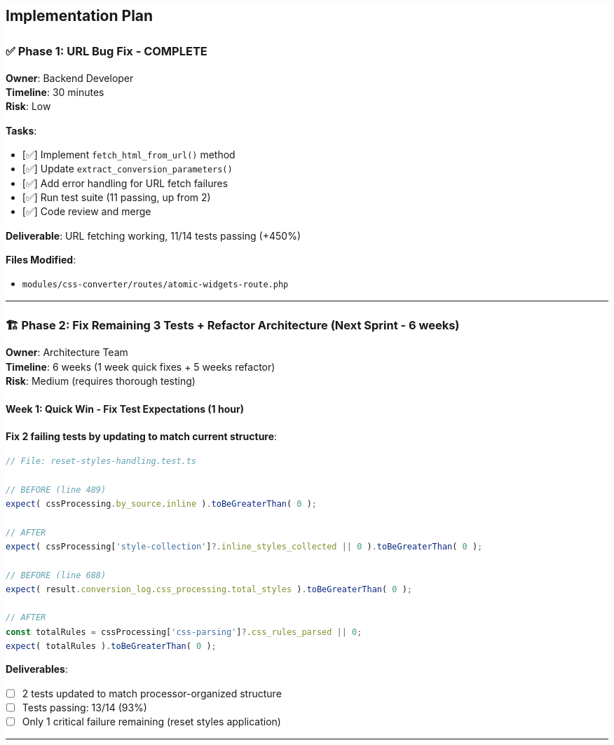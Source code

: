 
## Implementation Plan

### ✅ Phase 1: URL Bug Fix - COMPLETE

**Owner**: Backend Developer  
**Timeline**: 30 minutes  
**Risk**: Low  

**Tasks**:
- [✅] Implement `fetch_html_from_url()` method
- [✅] Update `extract_conversion_parameters()`
- [✅] Add error handling for URL fetch failures
- [✅] Run test suite (11 passing, up from 2)
- [✅] Code review and merge

**Deliverable**: URL fetching working, 11/14 tests passing (+450%)

**Files Modified**:
- `modules/css-converter/routes/atomic-widgets-route.php`

---

### 🏗️ Phase 2: Fix Remaining 3 Tests + Refactor Architecture (Next Sprint - 6 weeks)

**Owner**: Architecture Team  
**Timeline**: 6 weeks (1 week quick fixes + 5 weeks refactor)  
**Risk**: Medium (requires thorough testing)  

#### Week 1: Quick Win - Fix Test Expectations (1 hour)

**Fix 2 failing tests by updating to match current structure**:

```typescript
// File: reset-styles-handling.test.ts

// BEFORE (line 489)
expect( cssProcessing.by_source.inline ).toBeGreaterThan( 0 );

// AFTER
expect( cssProcessing['style-collection']?.inline_styles_collected || 0 ).toBeGreaterThan( 0 );

// BEFORE (line 688)
expect( result.conversion_log.css_processing.total_styles ).toBeGreaterThan( 0 );

// AFTER
const totalRules = cssProcessing['css-parsing']?.css_rules_parsed || 0;
expect( totalRules ).toBeGreaterThan( 0 );
```

**Deliverables**:
- [ ] 2 tests updated to match processor-organized structure
- [ ] Tests passing: 13/14 (93%)
- [ ] Only 1 critical failure remaining (reset styles application)

---